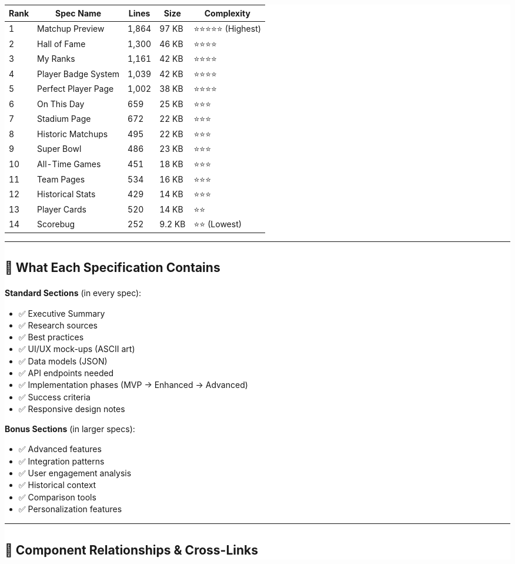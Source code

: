 | Rank | Spec Name | Lines | Size | Complexity |
|------|-----------|-------|------|------------|
| 1 | Matchup Preview | 1,864 | 97 KB | ⭐⭐⭐⭐⭐ (Highest) |
| 2 | Hall of Fame | 1,300 | 46 KB | ⭐⭐⭐⭐ |
| 3 | My Ranks | 1,161 | 42 KB | ⭐⭐⭐⭐ |
| 4 | Player Badge System | 1,039 | 42 KB | ⭐⭐⭐⭐ |
| 5 | Perfect Player Page | 1,002 | 38 KB | ⭐⭐⭐⭐ |
| 6 | On This Day | 659 | 25 KB | ⭐⭐⭐ |
| 7 | Stadium Page | 672 | 22 KB | ⭐⭐⭐ |
| 8 | Historic Matchups | 495 | 22 KB | ⭐⭐⭐ |
| 9 | Super Bowl | 486 | 23 KB | ⭐⭐⭐ |
| 10 | All-Time Games | 451 | 18 KB | ⭐⭐⭐ |
| 11 | Team Pages | 534 | 16 KB | ⭐⭐⭐ |
| 12 | Historical Stats | 429 | 14 KB | ⭐⭐⭐ |
| 13 | Player Cards | 520 | 14 KB | ⭐⭐ |
| 14 | Scorebug | 252 | 9.2 KB | ⭐⭐ (Lowest) |

---

## 🎨 What Each Specification Contains

**Standard Sections** (in every spec):
- ✅ Executive Summary
- ✅ Research sources
- ✅ Best practices
- ✅ UI/UX mock-ups (ASCII art)
- ✅ Data models (JSON)
- ✅ API endpoints needed
- ✅ Implementation phases (MVP → Enhanced → Advanced)
- ✅ Success criteria
- ✅ Responsive design notes

**Bonus Sections** (in larger specs):
- ✅ Advanced features
- ✅ Integration patterns
- ✅ User engagement analysis
- ✅ Historical context
- ✅ Comparison tools
- ✅ Personalization features

---

## 🔗 Component Relationships & Cross-Links
